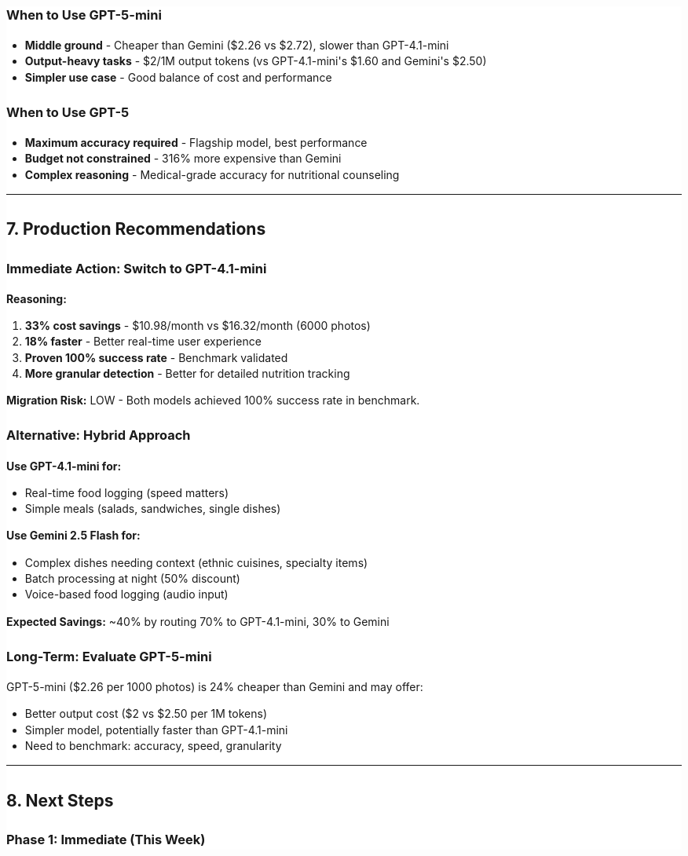 ### When to Use GPT-5-mini

- **Middle ground** - Cheaper than Gemini ($2.26 vs $2.72), slower than GPT-4.1-mini
- **Output-heavy tasks** - $2/1M output tokens (vs GPT-4.1-mini's $1.60 and Gemini's $2.50)
- **Simpler use case** - Good balance of cost and performance

### When to Use GPT-5

- **Maximum accuracy required** - Flagship model, best performance
- **Budget not constrained** - 316% more expensive than Gemini
- **Complex reasoning** - Medical-grade accuracy for nutritional counseling

---

## 7. Production Recommendations

### Immediate Action: Switch to GPT-4.1-mini

**Reasoning:**
1. **33% cost savings** - $10.98/month vs $16.32/month (6000 photos)
2. **18% faster** - Better real-time user experience
3. **Proven 100% success rate** - Benchmark validated
4. **More granular detection** - Better for detailed nutrition tracking

**Migration Risk:** LOW - Both models achieved 100% success rate in benchmark.

### Alternative: Hybrid Approach

**Use GPT-4.1-mini for:**
- Real-time food logging (speed matters)
- Simple meals (salads, sandwiches, single dishes)

**Use Gemini 2.5 Flash for:**
- Complex dishes needing context (ethnic cuisines, specialty items)
- Batch processing at night (50% discount)
- Voice-based food logging (audio input)

**Expected Savings:** ~40% by routing 70% to GPT-4.1-mini, 30% to Gemini

### Long-Term: Evaluate GPT-5-mini

GPT-5-mini ($2.26 per 1000 photos) is 24% cheaper than Gemini and may offer:
- Better output cost ($2 vs $2.50 per 1M tokens)
- Simpler model, potentially faster than GPT-4.1-mini
- Need to benchmark: accuracy, speed, granularity

---

## 8. Next Steps

### Phase 1: Immediate (This Week)
